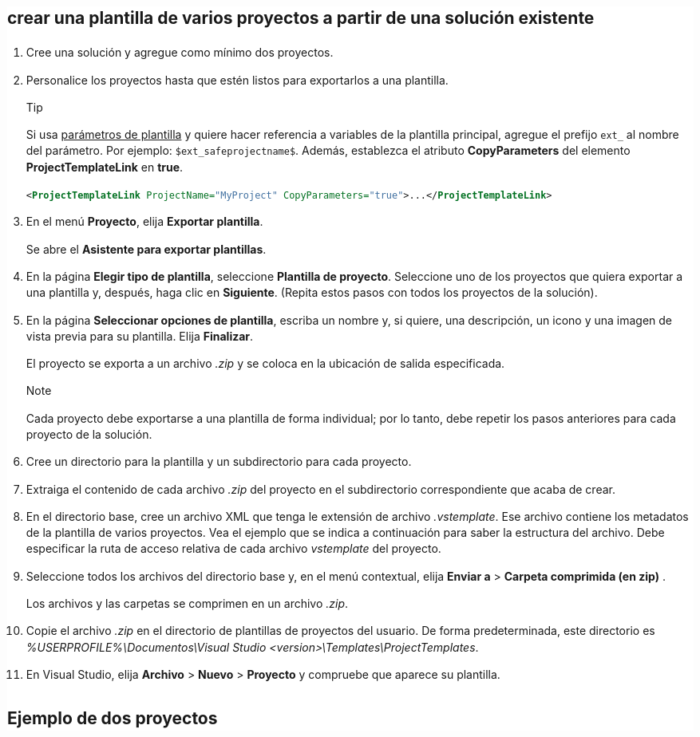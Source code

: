 ## <a name="create-a-multi-project-template-from-an-existing-solution"></a>crear una plantilla de varios proyectos a partir de una solución existente

1. Cree una solución y agregue como mínimo dos proyectos.

2. Personalice los proyectos hasta que estén listos para exportarlos a una plantilla.

   > [!TIP]
   > Si usa [parámetros de plantilla](template-parameters.md) y quiere hacer referencia a variables de la plantilla principal, agregue el prefijo `ext_` al nombre del parámetro. Por ejemplo: `$ext_safeprojectname$`. Además, establezca el atributo **CopyParameters** del elemento **ProjectTemplateLink** en **true**.
   >
   > ```xml
   > <ProjectTemplateLink ProjectName="MyProject" CopyParameters="true">...</ProjectTemplateLink>
   > ```

3. En el menú **Proyecto**, elija **Exportar plantilla**.

   Se abre el **Asistente para exportar plantillas**.

4. En la página **Elegir tipo de plantilla**, seleccione **Plantilla de proyecto**. Seleccione uno de los proyectos que quiera exportar a una plantilla y, después, haga clic en **Siguiente**. (Repita estos pasos con todos los proyectos de la solución).

5. En la página **Seleccionar opciones de plantilla**, escriba un nombre y, si quiere, una descripción, un icono y una imagen de vista previa para su plantilla. Elija **Finalizar**.

   El proyecto se exporta a un archivo *.zip* y se coloca en la ubicación de salida especificada.

   > [!NOTE]
   > Cada proyecto debe exportarse a una plantilla de forma individual; por lo tanto, debe repetir los pasos anteriores para cada proyecto de la solución.

6. Cree un directorio para la plantilla y un subdirectorio para cada proyecto.

7. Extraiga el contenido de cada archivo *.zip* del proyecto en el subdirectorio correspondiente que acaba de crear.

8. En el directorio base, cree un archivo XML que tenga le extensión de archivo *.vstemplate*. Ese archivo contiene los metadatos de la plantilla de varios proyectos. Vea el ejemplo que se indica a continuación para saber la estructura del archivo. Debe especificar la ruta de acceso relativa de cada archivo *vstemplate* del proyecto.

9. Seleccione todos los archivos del directorio base y, en el menú contextual, elija **Enviar a** > **Carpeta comprimida (en zip)** .

   Los archivos y las carpetas se comprimen en un archivo *.zip*.

10. Copie el archivo *.zip* en el directorio de plantillas de proyectos del usuario. De forma predeterminada, este directorio es *%USERPROFILE%\Documentos\Visual Studio \<version\>\Templates\ProjectTemplates*.

11. En Visual Studio, elija **Archivo** > **Nuevo** > **Proyecto** y compruebe que aparece su plantilla.

## <a name="two-project-example"></a>Ejemplo de dos proyectos
